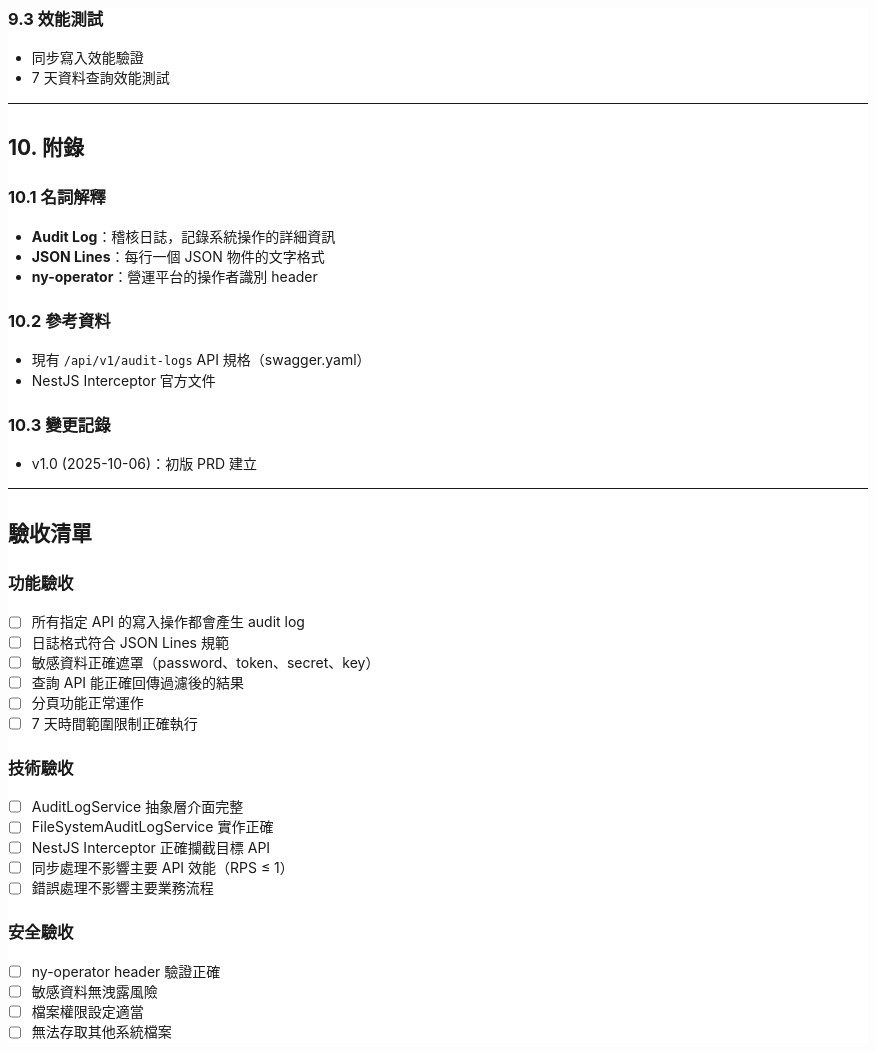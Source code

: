 ### 9.3 效能測試
- 同步寫入效能驗證
- 7 天資料查詢效能測試

---

## 10. 附錄

### 10.1 名詞解釋
- **Audit Log**：稽核日誌，記錄系統操作的詳細資訊
- **JSON Lines**：每行一個 JSON 物件的文字格式
- **ny-operator**：營運平台的操作者識別 header

### 10.2 參考資料
- 現有 `/api/v1/audit-logs` API 規格（swagger.yaml）
- NestJS Interceptor 官方文件

### 10.3 變更記錄
- v1.0 (2025-10-06)：初版 PRD 建立

---

## 驗收清單

### 功能驗收
- [ ] 所有指定 API 的寫入操作都會產生 audit log
- [ ] 日誌格式符合 JSON Lines 規範
- [ ] 敏感資料正確遮罩（password、token、secret、key）
- [ ] 查詢 API 能正確回傳過濾後的結果
- [ ] 分頁功能正常運作
- [ ] 7 天時間範圍限制正確執行

### 技術驗收
- [ ] AuditLogService 抽象層介面完整
- [ ] FileSystemAuditLogService 實作正確
- [ ] NestJS Interceptor 正確攔截目標 API
- [ ] 同步處理不影響主要 API 效能（RPS ≤ 1）
- [ ] 錯誤處理不影響主要業務流程

### 安全驗收
- [ ] ny-operator header 驗證正確
- [ ] 敏感資料無洩露風險
- [ ] 檔案權限設定適當
- [ ] 無法存取其他系統檔案